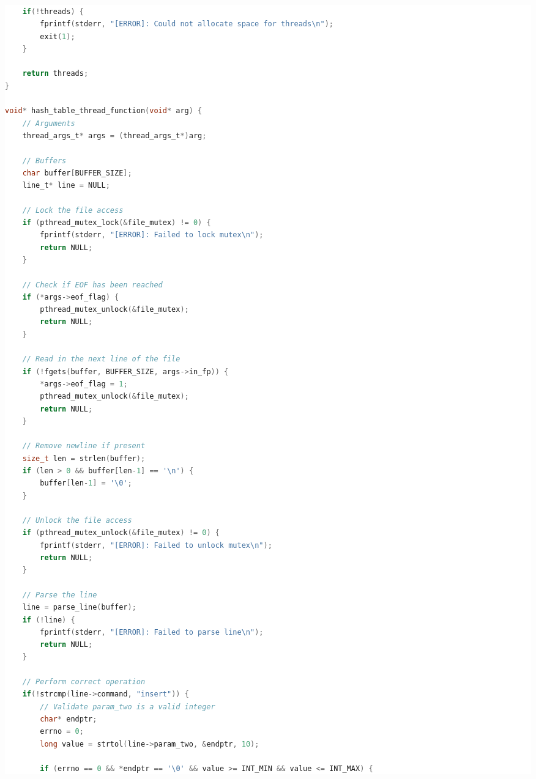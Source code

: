 ```c
    if(!threads) {
        fprintf(stderr, "[ERROR]: Could not allocate space for threads\n");
        exit(1);
    }

    return threads;
}

void* hash_table_thread_function(void* arg) {
    // Arguments
    thread_args_t* args = (thread_args_t*)arg;

    // Buffers
    char buffer[BUFFER_SIZE];
    line_t* line = NULL;

    // Lock the file access
    if (pthread_mutex_lock(&file_mutex) != 0) {
        fprintf(stderr, "[ERROR]: Failed to lock mutex\n");
        return NULL;
    }

    // Check if EOF has been reached
    if (*args->eof_flag) {
        pthread_mutex_unlock(&file_mutex);
        return NULL;
    }

    // Read in the next line of the file
    if (!fgets(buffer, BUFFER_SIZE, args->in_fp)) {
        *args->eof_flag = 1;
        pthread_mutex_unlock(&file_mutex);
        return NULL;
    }

    // Remove newline if present
    size_t len = strlen(buffer);
    if (len > 0 && buffer[len-1] == '\n') {
        buffer[len-1] = '\0';
    }

    // Unlock the file access
    if (pthread_mutex_unlock(&file_mutex) != 0) {
        fprintf(stderr, "[ERROR]: Failed to unlock mutex\n");
        return NULL;
    }

    // Parse the line
    line = parse_line(buffer);
    if (!line) {
        fprintf(stderr, "[ERROR]: Failed to parse line\n");
        return NULL;
    }

    // Perform correct operation
    if(!strcmp(line->command, "insert")) {
        // Validate param_two is a valid integer
        char* endptr;
        errno = 0;
        long value = strtol(line->param_two, &endptr, 10);
        
        if (errno == 0 && *endptr == '\0' && value >= INT_MIN && value <= INT_MAX) {
```